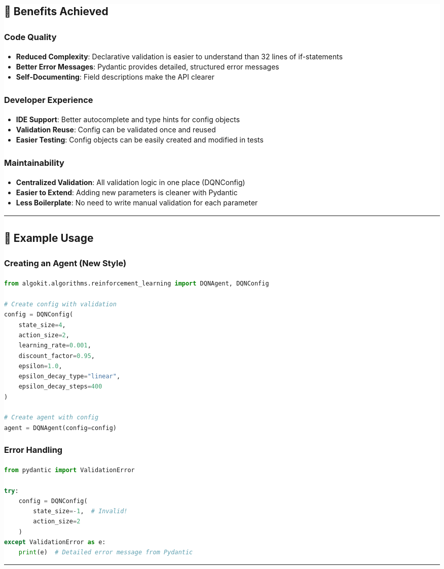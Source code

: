 
## 🚀 Benefits Achieved

### Code Quality
- **Reduced Complexity**: Declarative validation is easier to understand than 32 lines of if-statements
- **Better Error Messages**: Pydantic provides detailed, structured error messages
- **Self-Documenting**: Field descriptions make the API clearer

### Developer Experience
- **IDE Support**: Better autocomplete and type hints for config objects
- **Validation Reuse**: Config can be validated once and reused
- **Easier Testing**: Config objects can be easily created and modified in tests

### Maintainability
- **Centralized Validation**: All validation logic in one place (DQNConfig)
- **Easier to Extend**: Adding new parameters is cleaner with Pydantic
- **Less Boilerplate**: No need to write manual validation for each parameter

---

## 📝 Example Usage

### Creating an Agent (New Style)

```python
from algokit.algorithms.reinforcement_learning import DQNAgent, DQNConfig

# Create config with validation
config = DQNConfig(
    state_size=4,
    action_size=2,
    learning_rate=0.001,
    discount_factor=0.95,
    epsilon=1.0,
    epsilon_decay_type="linear",
    epsilon_decay_steps=400
)

# Create agent with config
agent = DQNAgent(config=config)
```

### Error Handling

```python
from pydantic import ValidationError

try:
    config = DQNConfig(
        state_size=-1,  # Invalid!
        action_size=2
    )
except ValidationError as e:
    print(e)  # Detailed error message from Pydantic
```

---